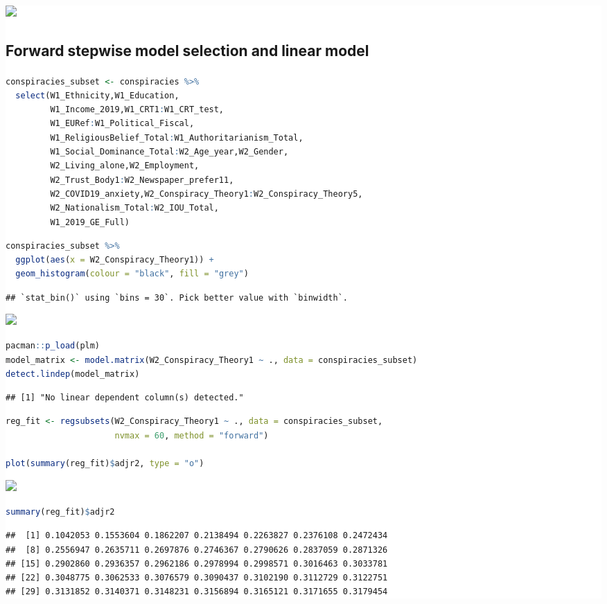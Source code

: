 ![](covid_conspiracies_markdown_files/figure-gfm/unnamed-chunk-8-7.png)

## Forward stepwise model selection and linear model

``` r
conspiracies_subset <- conspiracies %>% 
  select(W1_Ethnicity,W1_Education,
         W1_Income_2019,W1_CRT1:W1_CRT_test,
         W1_EURef:W1_Political_Fiscal,
         W1_ReligiousBelief_Total:W1_Authoritarianism_Total,
         W1_Social_Dominance_Total:W2_Age_year,W2_Gender,
         W2_Living_alone,W2_Employment,
         W2_Trust_Body1:W2_Newspaper_prefer11,
         W2_COVID19_anxiety,W2_Conspiracy_Theory1:W2_Conspiracy_Theory5,
         W2_Nationalism_Total:W2_IOU_Total,
         W1_2019_GE_Full)
```

``` r
conspiracies_subset %>% 
  ggplot(aes(x = W2_Conspiracy_Theory1)) +
  geom_histogram(colour = "black", fill = "grey")
```

    ## `stat_bin()` using `bins = 30`. Pick better value with `binwidth`.

![](covid_conspiracies_markdown_files/figure-gfm/unnamed-chunk-10-1.png)

``` r
pacman::p_load(plm)
model_matrix <- model.matrix(W2_Conspiracy_Theory1 ~ ., data = conspiracies_subset)
detect.lindep(model_matrix)
```

    ## [1] "No linear dependent column(s) detected."

``` r
reg_fit <- regsubsets(W2_Conspiracy_Theory1 ~ ., data = conspiracies_subset,
                      nvmax = 60, method = "forward")

plot(summary(reg_fit)$adjr2, type = "o")
```

![](covid_conspiracies_markdown_files/figure-gfm/unnamed-chunk-12-1.png)

``` r
summary(reg_fit)$adjr2
```

    ##  [1] 0.1042053 0.1553604 0.1862207 0.2138494 0.2263827 0.2376108 0.2472434
    ##  [8] 0.2556947 0.2635711 0.2697876 0.2746367 0.2790626 0.2837059 0.2871326
    ## [15] 0.2902860 0.2936357 0.2962186 0.2978994 0.2998571 0.3016463 0.3033781
    ## [22] 0.3048775 0.3062533 0.3076579 0.3090437 0.3102190 0.3112729 0.3122751
    ## [29] 0.3131852 0.3140371 0.3148231 0.3156894 0.3165121 0.3171655 0.3179454